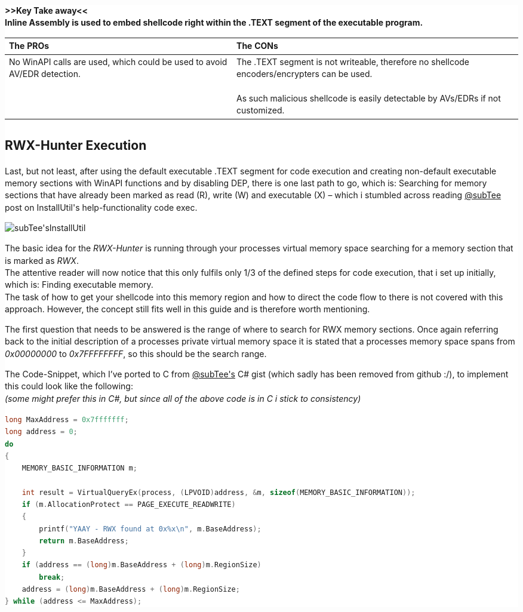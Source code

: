 **>>Key Take away<<**<br>
**Inline Assembly is used to embed shellcode right within the .TEXT segment of the executable program.**

| The PROs      | The CONs |
| :----------- | :----------- |
| No WinAPI calls are used, which could be used to avoid AV/EDR detection. | The .TEXT segment is not writeable, therefore no shellcode encoders/encrypters can be used. <br> <br> As such malicious shellcode is easily detectable by AVs/EDRs if not customized. |

## RWX-Hunter Execution

Last, but not least, after using the default executable .TEXT segment for code execution and creating non-default executable memory sections with WinAPI functions and by disabling DEP, there is one last path to go, which is: Searching for memory sections that have already been marked as read (R), write (W) and executable (X) – which i stumbled across reading [@subTee](https://twitter.com/@subTee) post on InstallUtil's help-functionality code exec.

![subTee'sInstallUtil](/public/img/2019-07-24-ABeginnersGuideToWindowsShellcodeExecutionTechniques/SubTee_InstallUtil.jpg)

The basic idea for the *RWX-Hunter* is running through your processes virtual memory space searching for a memory section that is marked as *RWX*.<br>
The attentive reader will now notice that this only fulfils only 1/3 of the defined steps for code execution, that i set up initially, which is: Finding executable memory.<br>
The task of how to get your shellcode into this memory region and how to direct the code flow to there is not covered with this approach. However, the concept still fits well in this guide and is therefore worth mentioning.

The first question that needs to be answered is the range of where to search for RWX memory sections.
Once again referring back to the initial description of a processes private virtual memory space it is stated that a processes memory space spans from *0x00000000* to *0x7FFFFFFFF*, so this should be the search range.

The Code-Snippet, which I’ve ported to C from [@subTee's](https://twitter.com/@subTee) C# gist (which sadly has been removed from github :/), to implement this could look like the following:<br>
*(some might prefer this in C#, but since all of the above code is in C i stick to consistency)*

```c
long MaxAddress = 0x7fffffff;
long address = 0;
do
{
	MEMORY_BASIC_INFORMATION m;

	int result = VirtualQueryEx(process, (LPVOID)address, &m, sizeof(MEMORY_BASIC_INFORMATION));
	if (m.AllocationProtect == PAGE_EXECUTE_READWRITE)
	{
		printf("YAAY - RWX found at 0x%x\n", m.BaseAddress);
		return m.BaseAddress;
	}
	if (address == (long)m.BaseAddress + (long)m.RegionSize)
		break;
	address = (long)m.BaseAddress + (long)m.RegionSize;
} while (address <= MaxAddress);
```
